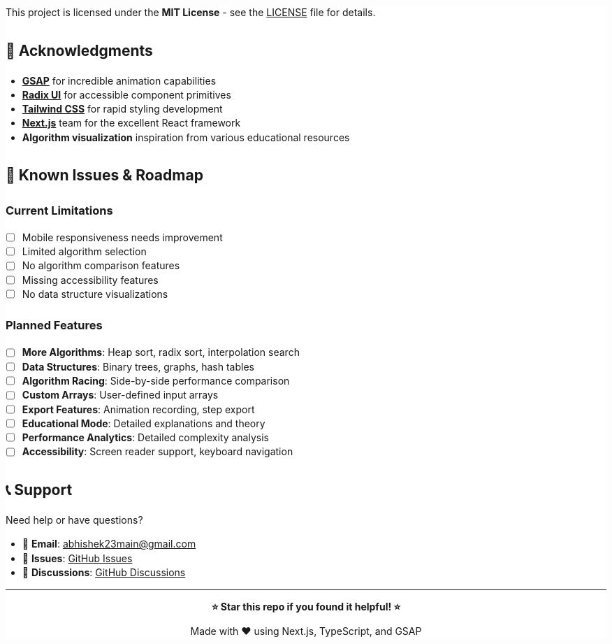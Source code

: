 This project is licensed under the **MIT License** - see the [LICENSE](LICENSE) file for details.

## 🙏 Acknowledgments

- **[GSAP](https://greensock.com/)** for incredible animation capabilities
- **[Radix UI](https://www.radix-ui.com/)** for accessible component primitives  
- **[Tailwind CSS](https://tailwindcss.com/)** for rapid styling development
- **[Next.js](https://nextjs.org/)** team for the excellent React framework
- **Algorithm visualization** inspiration from various educational resources

## 🐛 Known Issues & Roadmap

### Current Limitations
- [ ] Mobile responsiveness needs improvement
- [ ] Limited algorithm selection 
- [ ] No algorithm comparison features
- [ ] Missing accessibility features
- [ ] No data structure visualizations

### Planned Features
- [ ] **More Algorithms**: Heap sort, radix sort, interpolation search
- [ ] **Data Structures**: Binary trees, graphs, hash tables  
- [ ] **Algorithm Racing**: Side-by-side performance comparison
- [ ] **Custom Arrays**: User-defined input arrays
- [ ] **Export Features**: Animation recording, step export
- [ ] **Educational Mode**: Detailed explanations and theory
- [ ] **Performance Analytics**: Detailed complexity analysis
- [ ] **Accessibility**: Screen reader support, keyboard navigation

## 📞 Support

Need help or have questions?

- 📧 **Email**: [abhishek23main@gmail.com](mailto:abhishek23main@gmail.com)
- 🐛 **Issues**: [GitHub Issues](https://github.com/AbhishekS04/visualizer/issues)
- 💬 **Discussions**: [GitHub Discussions](https://github.com/AbhishekS04/visualizer/discussions)

---

<div align="center">

**⭐ Star this repo if you found it helpful! ⭐**

Made with ❤️ using Next.js, TypeScript, and GSAP

</div>
